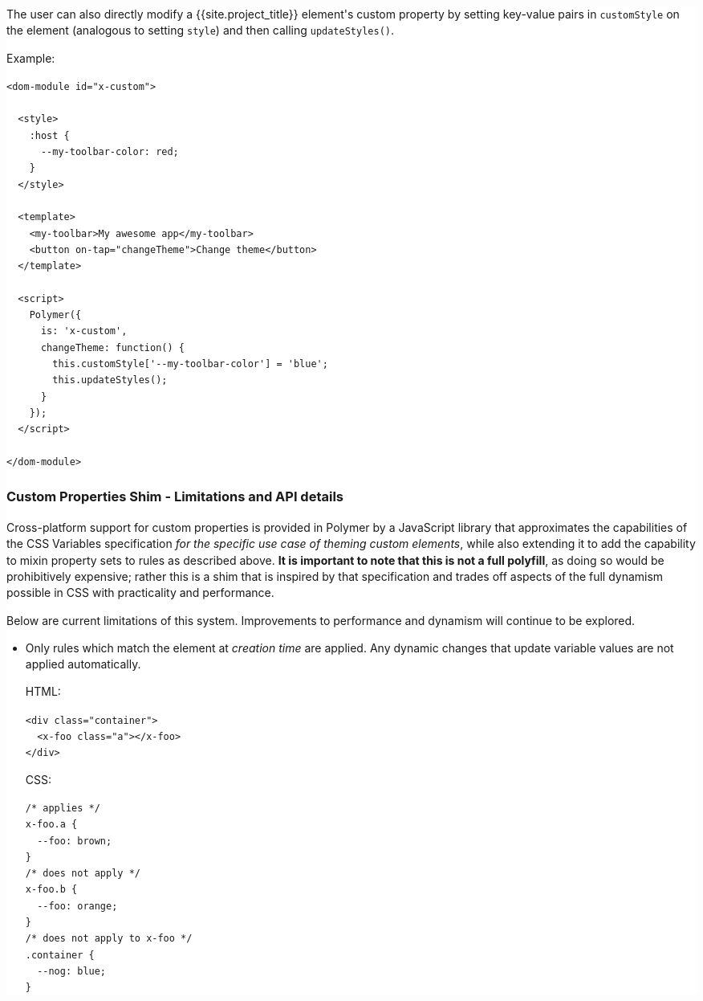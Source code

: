 The user can also directly modify a {{site.project_title}} element's custom property by setting
key-value pairs in `customStyle` on the element (analogous to setting `style`)
and then calling `updateStyles()`.

Example:

    <dom-module id="x-custom">

      <style>
        :host {
          --my-toolbar-color: red;
        }
      </style>

      <template>
        <my-toolbar>My awesome app</my-toolbar>
        <button on-tap="changeTheme">Change theme</button>
      </template>
      
      <script>
        Polymer({
          is: 'x-custom',
          changeTheme: function() {
            this.customStyle['--my-toolbar-color'] = 'blue';
            this.updateStyles();
          }
        });
      </script>

    </dom-module>

### Custom Properties Shim - Limitations and API details

Cross-platform support for custom properties is provided in Polymer by a
JavaScript library that approximates the capabilities of the CSS Variables
specification  *for the specific use case of theming custom elements*, while
also extending it to add the capability to mixin property sets to rules as
described above.  **It is important to note that this is not a full polyfill**,
as doing so would be prohibitively expensive; rather this is a shim that is
inspired by that specification and trades off aspects of the full dynamism
possible in CSS with practicality and performance.

Below are current limitations of this system. Improvements to performance and
dynamism will continue to be explored.

*   Only rules which match the element at *creation time* are applied. Any dynamic
    changes that update variable values are not applied automatically.

    HTML:

        <div class="container">
          <x-foo class="a"></x-foo>
        </div>

    CSS:

        /* applies */
        x-foo.a {
          --foo: brown;
        }
        /* does not apply */
        x-foo.b {
          --foo: orange;
        }
        /* does not apply to x-foo */
        .container {
          --nog: blue;
        }

